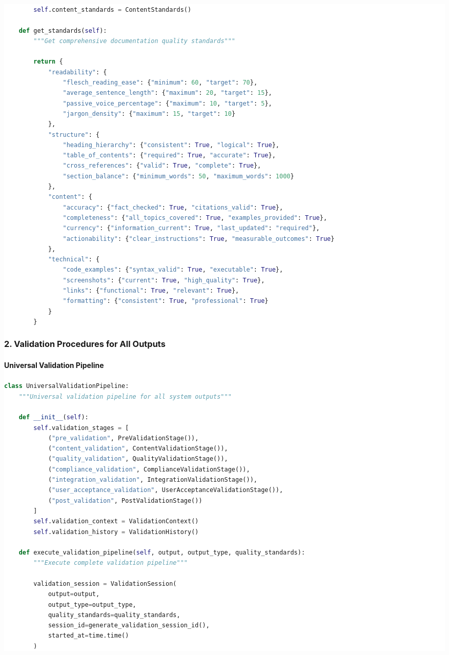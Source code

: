 ```python
        self.content_standards = ContentStandards()
    
    def get_standards(self):
        """Get comprehensive documentation quality standards"""
        
        return {
            "readability": {
                "flesch_reading_ease": {"minimum": 60, "target": 70},
                "average_sentence_length": {"maximum": 20, "target": 15},
                "passive_voice_percentage": {"maximum": 10, "target": 5},
                "jargon_density": {"maximum": 15, "target": 10}
            },
            "structure": {
                "heading_hierarchy": {"consistent": True, "logical": True},
                "table_of_contents": {"required": True, "accurate": True},
                "cross_references": {"valid": True, "complete": True},
                "section_balance": {"minimum_words": 50, "maximum_words": 1000}
            },
            "content": {
                "accuracy": {"fact_checked": True, "citations_valid": True},
                "completeness": {"all_topics_covered": True, "examples_provided": True},
                "currency": {"information_current": True, "last_updated": "required"},
                "actionability": {"clear_instructions": True, "measurable_outcomes": True}
            },
            "technical": {
                "code_examples": {"syntax_valid": True, "executable": True},
                "screenshots": {"current": True, "high_quality": True},
                "links": {"functional": True, "relevant": True},
                "formatting": {"consistent": True, "professional": True}
            }
        }
```

### 2. Validation Procedures for All Outputs

#### Universal Validation Pipeline
```python
class UniversalValidationPipeline:
    """Universal validation pipeline for all system outputs"""
    
    def __init__(self):
        self.validation_stages = [
            ("pre_validation", PreValidationStage()),
            ("content_validation", ContentValidationStage()),
            ("quality_validation", QualityValidationStage()),
            ("compliance_validation", ComplianceValidationStage()),
            ("integration_validation", IntegrationValidationStage()),
            ("user_acceptance_validation", UserAcceptanceValidationStage()),
            ("post_validation", PostValidationStage())
        ]
        self.validation_context = ValidationContext()
        self.validation_history = ValidationHistory()
    
    def execute_validation_pipeline(self, output, output_type, quality_standards):
        """Execute complete validation pipeline"""
        
        validation_session = ValidationSession(
            output=output,
            output_type=output_type,
            quality_standards=quality_standards,
            session_id=generate_validation_session_id(),
            started_at=time.time()
        )
```